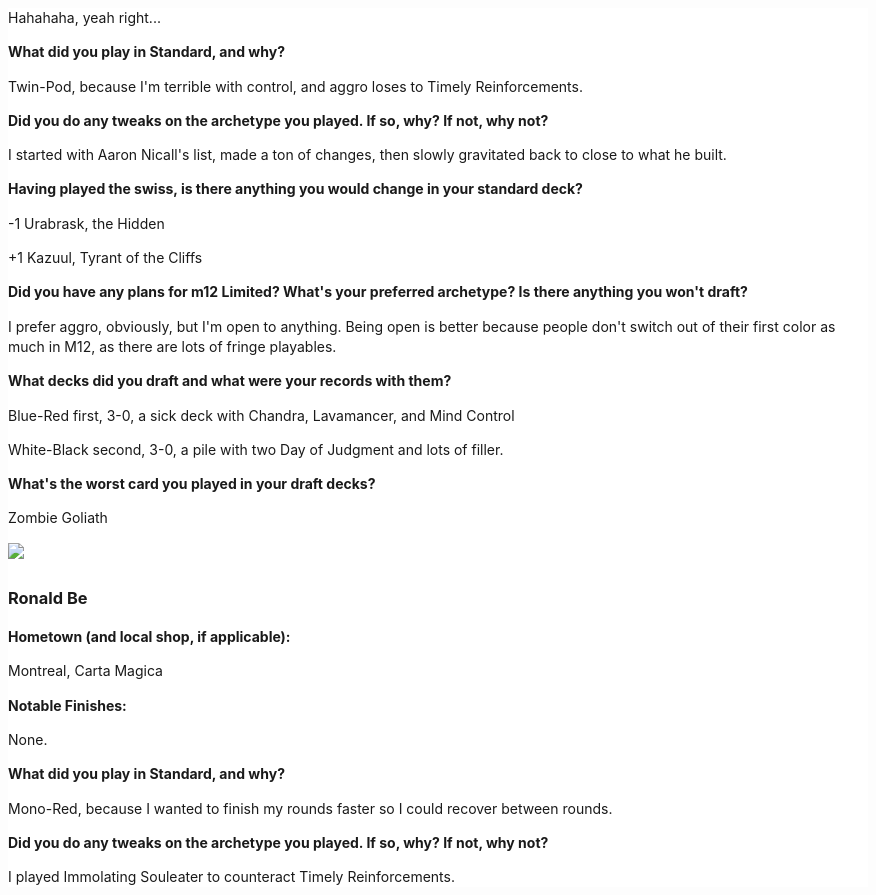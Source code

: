 Hahahaha, yeah right...


**What did you play in Standard, and why?**  

Twin-Pod, because I'm terrible with control, and aggro loses to Timely Reinforcements.


**Did you do any tweaks on the archetype you played. If so, why? If not, why not?**  

I started with Aaron Nicall's list, made a ton of changes, then slowly gravitated back to close to what he built.


**Having played the swiss, is there anything you would change in your standard deck?**  

-1 Urabrask, the Hidden  

+1 Kazuul, Tyrant of the Cliffs


**Did you have any plans for m12 Limited? What's your preferred archetype? Is there anything you won't draft?**  

I prefer aggro, obviously, but I'm open to anything. Being open is better because people don't switch out of their first color as much in M12, as there are lots of fringe playables.


**What decks did you draft and what were your records with them?**  

Blue-Red first, 3-0, a sick deck with Chandra, Lavamancer, and Mind Control  

White-Black second, 3-0, a pile with two Day of Judgment and lots of filler.


**What's the worst card you played in your draft decks?**  

Zombie Goliath


  
![](https://media.wizards.com/legacy/mtg/images/daily/events/canat11/t8be.jpg)


### Ronald Be


**Hometown (and local shop, if applicable):**  

Montreal, Carta Magica


**Notable Finishes:**  

None.


**What did you play in Standard, and why?**  

Mono-Red, because I wanted to finish my rounds faster so I could recover between rounds.


**Did you do any tweaks on the archetype you played. If so, why? If not, why not?**  

I played Immolating Souleater to counteract Timely Reinforcements.

